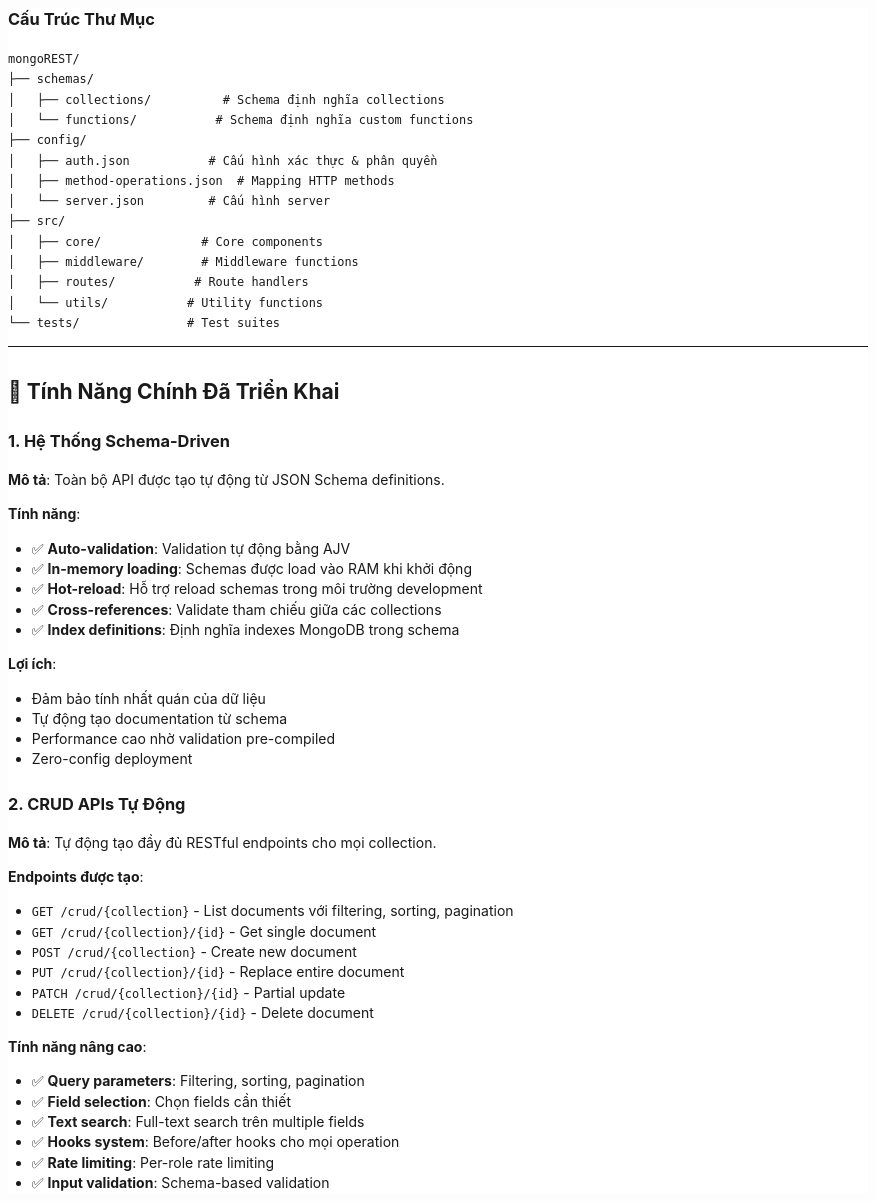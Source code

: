 ### Cấu Trúc Thư Mục
```
mongoREST/
├── schemas/
│   ├── collections/          # Schema định nghĩa collections
│   └── functions/           # Schema định nghĩa custom functions
├── config/
│   ├── auth.json           # Cấu hình xác thực & phân quyền
│   ├── method-operations.json  # Mapping HTTP methods
│   └── server.json         # Cấu hình server
├── src/
│   ├── core/              # Core components
│   ├── middleware/        # Middleware functions
│   ├── routes/           # Route handlers
│   └── utils/           # Utility functions
└── tests/               # Test suites
```

---

## 🚀 Tính Năng Chính Đã Triển Khai

### 1. Hệ Thống Schema-Driven

**Mô tả**: Toàn bộ API được tạo tự động từ JSON Schema definitions.

**Tính năng**:
- ✅ **Auto-validation**: Validation tự động bằng AJV
- ✅ **In-memory loading**: Schemas được load vào RAM khi khởi động
- ✅ **Hot-reload**: Hỗ trợ reload schemas trong môi trường development
- ✅ **Cross-references**: Validate tham chiếu giữa các collections
- ✅ **Index definitions**: Định nghĩa indexes MongoDB trong schema

**Lợi ích**:
- Đảm bảo tính nhất quán của dữ liệu
- Tự động tạo documentation từ schema
- Performance cao nhờ validation pre-compiled
- Zero-config deployment

### 2. CRUD APIs Tự Động

**Mô tả**: Tự động tạo đầy đủ RESTful endpoints cho mọi collection.

**Endpoints được tạo**:
- `GET /crud/{collection}` - List documents với filtering, sorting, pagination
- `GET /crud/{collection}/{id}` - Get single document
- `POST /crud/{collection}` - Create new document
- `PUT /crud/{collection}/{id}` - Replace entire document
- `PATCH /crud/{collection}/{id}` - Partial update
- `DELETE /crud/{collection}/{id}` - Delete document

**Tính năng nâng cao**:
- ✅ **Query parameters**: Filtering, sorting, pagination
- ✅ **Field selection**: Chọn fields cần thiết
- ✅ **Text search**: Full-text search trên multiple fields
- ✅ **Hooks system**: Before/after hooks cho mọi operation
- ✅ **Rate limiting**: Per-role rate limiting
- ✅ **Input validation**: Schema-based validation
